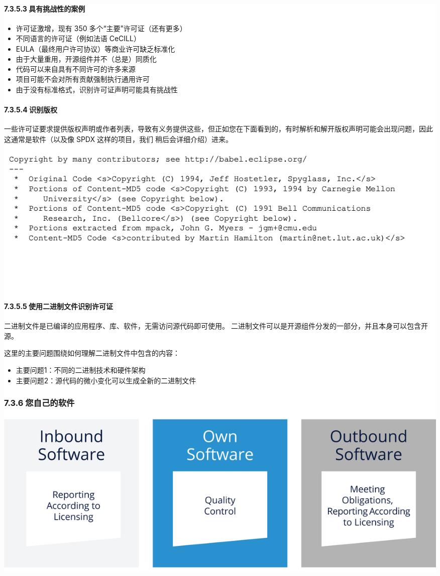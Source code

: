 #### 7.3.5.3 具有挑战性的案例

- 许可证激增，现有 350 多个“主要”许可证（还有更多）
- 不同语言的许可证（例如法语 CeCILL）
- EULA（最终用户许可协议）等商业许可缺乏标准化
- 由于大量重用，开源组件并不（总是）同质化
- 代码可以来自具有不同许可的许多来源
- 项目可能不会对所有贡献强制执行通用许可
- 由于没有标准格式，识别许可证声明可能具有挑战性

#### 7.3.5.4 识别版权

一些许可证要求提供版权声明或作者列表，导致有义务提供这些，但正如您在下面看到的，有时解析和解开版权声明可能会出现问题，因此这通常是软件（以及像 SPDX 这样的项目，我们 稍后会详细介绍）进来。

![Image description](copyright.png)

#### 7.3.5.5 使用二进制文件识别许可证

二进制文件是已编译的应用程序、库、软件，无需访问源代码即可使用。 二进制文件可以是开源组件分发的一部分，并且本身可以包含开源。

这里的主要问题围绕如何理解二进制文件中包含的内容：

- 主要问题1：不同的二进制技术和硬件架构
- 主要问题2：源代码的微小变化可以生成全新的二进制文件

### 7.3.6 您自己的软件

![Image description](own-software.png)
